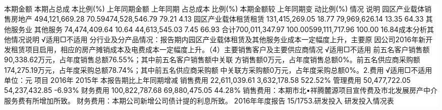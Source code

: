 本期金额
本期占总成
本比例(%)
上年同期金额
上年同期
占总成本
比例(%)
本期金额较
上年同期变
动比例(%)
情况
说明
园区产业载体销售房地产
494,121,669.28
70.59474,528,546.79
79.21
4.13
园区产业载体租赁租赁
131,415,269.05
18.77
79,969,626.14
13.35
64.33
其他服务业
其他服务
74,474,409.64
10.64
44,613,545.03
7.45
66.93
合计700,011,347.97
100.00599,111,717.96
100.00
16.84成本分析其他情况说明
√适用□不适用
分行业及分产品情况：报告期内园区产业载体租赁及其他服务业成本一定幅度上升，主要原
因公司2016年新开发租赁项目启用，相应的房产摊销成本及电费成本一定幅度上升。（4）主要销售客户及主要供应商情况
√适用□不适用
前五名客户销售额90,338.62万元，占年度销售总额76.55%；其中前五名客户销售额中关联
方销售额0万元，占年度销售总额0%。前五名供应商采购额174,275.19万元，占年度采购总额78.74%；其中前五名供应商采购额
中关联方采购额0万元，占年度采购总额0%。2.费用
√适用□不适用
单位：元
项目
2016年
2015年
本报告期比上年同期增减
销售费用
22,611,039.61
3,632,178.58
522.52%
管理费用
50,477,722.05
54,237,432.85
-6.93%
财务费用
100,822,787.68
69,880,475.05
44.28%
销售费用：本期市北•祥腾麓源项目宣传费及市北发展房产中介服务费有所增加所致。
财务费用：本期公司新增公司债计提的利息所致。
2016年年度报告
15/1753.研发投入
研发投入情况表
